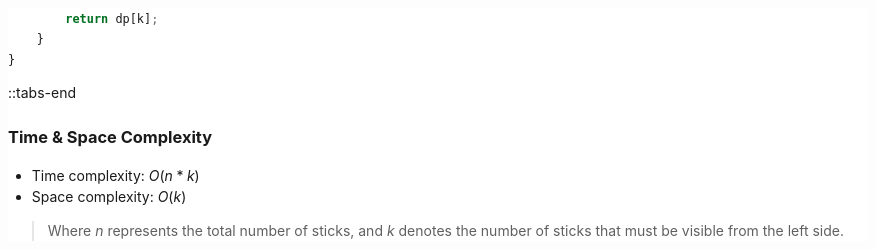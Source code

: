 ```javascript
        return dp[k];
    }
}
```

::tabs-end

### Time & Space Complexity

- Time complexity: $O(n * k)$
- Space complexity: $O(k)$

> Where $n$ represents the total number of sticks, and $k$ denotes the number of sticks that must be visible from the left side.
